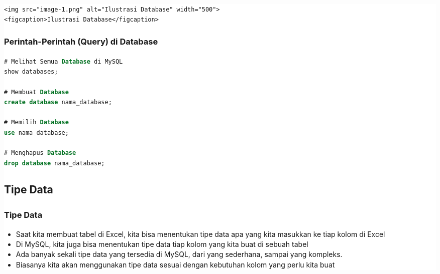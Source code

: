     <img src="image-1.png" alt="Ilustrasi Database" width="500">
    <figcaption>Ilustrasi Database</figcaption>
</figure>

### Perintah-Perintah (Query) di Database

```sql
# Melihat Semua Database di MySQL
show databases;

# Membuat Database
create database nama_database;

# Memilih Database
use nama_database;

# Menghapus Database
drop database nama_database;

```

## Tipe Data

### Tipe Data

-   Saat kita membuat tabel di Excel, kita bisa menentukan tipe data apa yang kita masukkan ke tiap kolom di Excel
-   Di MySQL, kita juga bisa menentukan tipe data tiap kolom yang kita buat di sebuah tabel
-   Ada banyak sekali tipe data yang tersedia di MySQL, dari yang sederhana, sampai yang kompleks.
-   Biasanya kita akan menggunakan tipe data sesuai dengan kebutuhan kolom yang perlu kita buat
